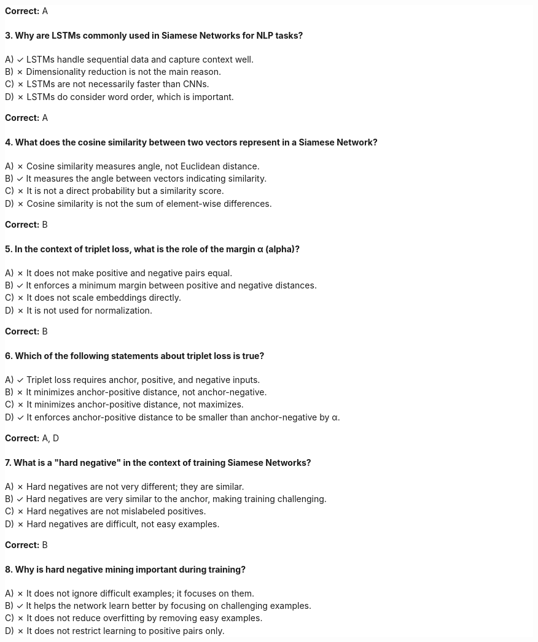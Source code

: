 **Correct:** A


#### 3. Why are LSTMs commonly used in Siamese Networks for NLP tasks?  
A) ✓ LSTMs handle sequential data and capture context well.  
B) ✗ Dimensionality reduction is not the main reason.  
C) ✗ LSTMs are not necessarily faster than CNNs.  
D) ✗ LSTMs do consider word order, which is important.  

**Correct:** A


#### 4. What does the cosine similarity between two vectors represent in a Siamese Network?  
A) ✗ Cosine similarity measures angle, not Euclidean distance.  
B) ✓ It measures the angle between vectors indicating similarity.  
C) ✗ It is not a direct probability but a similarity score.  
D) ✗ Cosine similarity is not the sum of element-wise differences.  

**Correct:** B


#### 5. In the context of triplet loss, what is the role of the margin α (alpha)?  
A) ✗ It does not make positive and negative pairs equal.  
B) ✓ It enforces a minimum margin between positive and negative distances.  
C) ✗ It does not scale embeddings directly.  
D) ✗ It is not used for normalization.  

**Correct:** B


#### 6. Which of the following statements about triplet loss is true?  
A) ✓ Triplet loss requires anchor, positive, and negative inputs.  
B) ✗ It minimizes anchor-positive distance, not anchor-negative.  
C) ✗ It minimizes anchor-positive distance, not maximizes.  
D) ✓ It enforces anchor-positive distance to be smaller than anchor-negative by α.  

**Correct:** A, D


#### 7. What is a "hard negative" in the context of training Siamese Networks?  
A) ✗ Hard negatives are not very different; they are similar.  
B) ✓ Hard negatives are very similar to the anchor, making training challenging.  
C) ✗ Hard negatives are not mislabeled positives.  
D) ✗ Hard negatives are difficult, not easy examples.  

**Correct:** B


#### 8. Why is hard negative mining important during training?  
A) ✗ It does not ignore difficult examples; it focuses on them.  
B) ✓ It helps the network learn better by focusing on challenging examples.  
C) ✗ It does not reduce overfitting by removing easy examples.  
D) ✗ It does not restrict learning to positive pairs only.  
